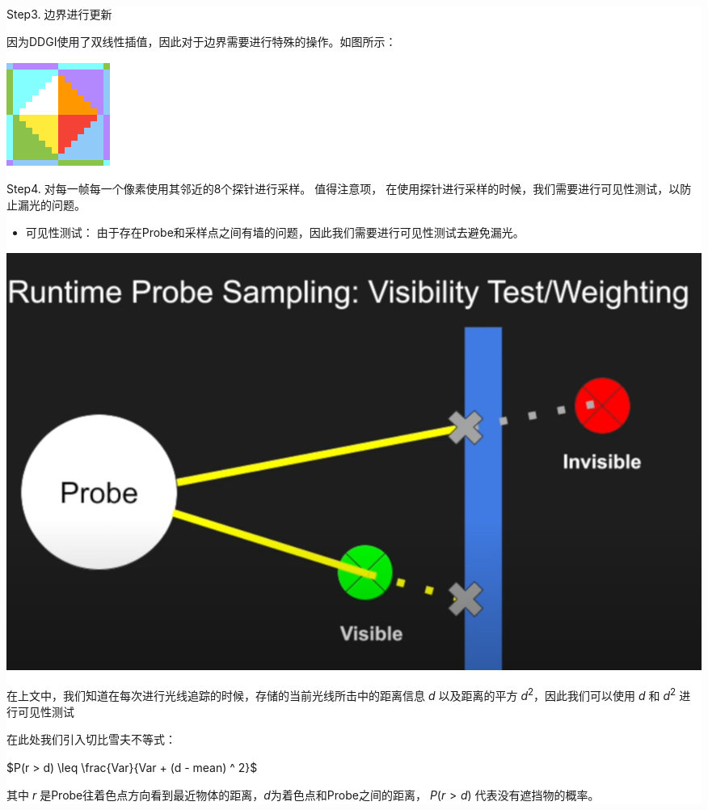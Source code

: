 Step3. 边界进行更新

因为DDGI使用了双线性插值，因此对于边界需要进行特殊的操作。如图所示：

![Border](./images/update-border.png)

Step4. 对每一帧每一个像素使用其邻近的8个探针进行采样。
值得注意项， 在使用探针进行采样的时候，我们需要进行可见性测试，以防止漏光的问题。

- 可见性测试：
由于存在Probe和采样点之间有墙的问题，因此我们需要进行可见性测试去避免漏光。

![Visibility](./images/Visibility-check.png)


在上文中，我们知道在每次进行光线追踪的时候，存储的当前光线所击中的距离信息 $d$ 以及距离的平方 $d^2$，因此我们可以使用 $d$ 和 $d^2$ 进行可见性测试

在此处我们引入切比雪夫不等式：

$P(r > d) \leq \frac{Var}{Var + (d - mean) ^ 2}$

其中 $r$ 是Probe往着色点方向看到最近物体的距离，$d$为着色点和Probe之间的距离， $P(r > d)$ 代表没有遮挡物的概率。
